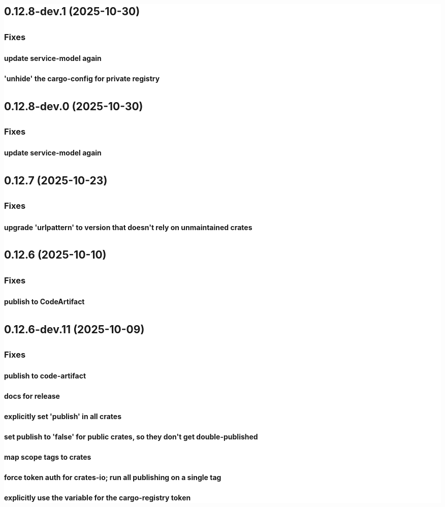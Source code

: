 ## 0.12.8-dev.1 (2025-10-30)

### Fixes

#### update service-model again

#### 'unhide' the cargo-config for private registry

## 0.12.8-dev.0 (2025-10-30)

### Fixes

#### update service-model again

## 0.12.7 (2025-10-23)

### Fixes

#### upgrade 'urlpattern' to version that doesn't rely on unmaintained crates

## 0.12.6 (2025-10-10)

### Fixes

#### publish to CodeArtifact

## 0.12.6-dev.11 (2025-10-09)

### Fixes

#### publish to code-artifact

#### docs for release

#### explicitly set 'publish' in all crates

#### set publish to 'false' for public crates, so they don't get double-published

#### map scope tags to crates

#### force token auth for crates-io; run all publishing on a single tag

#### explicitly use the variable for the cargo-registry token
